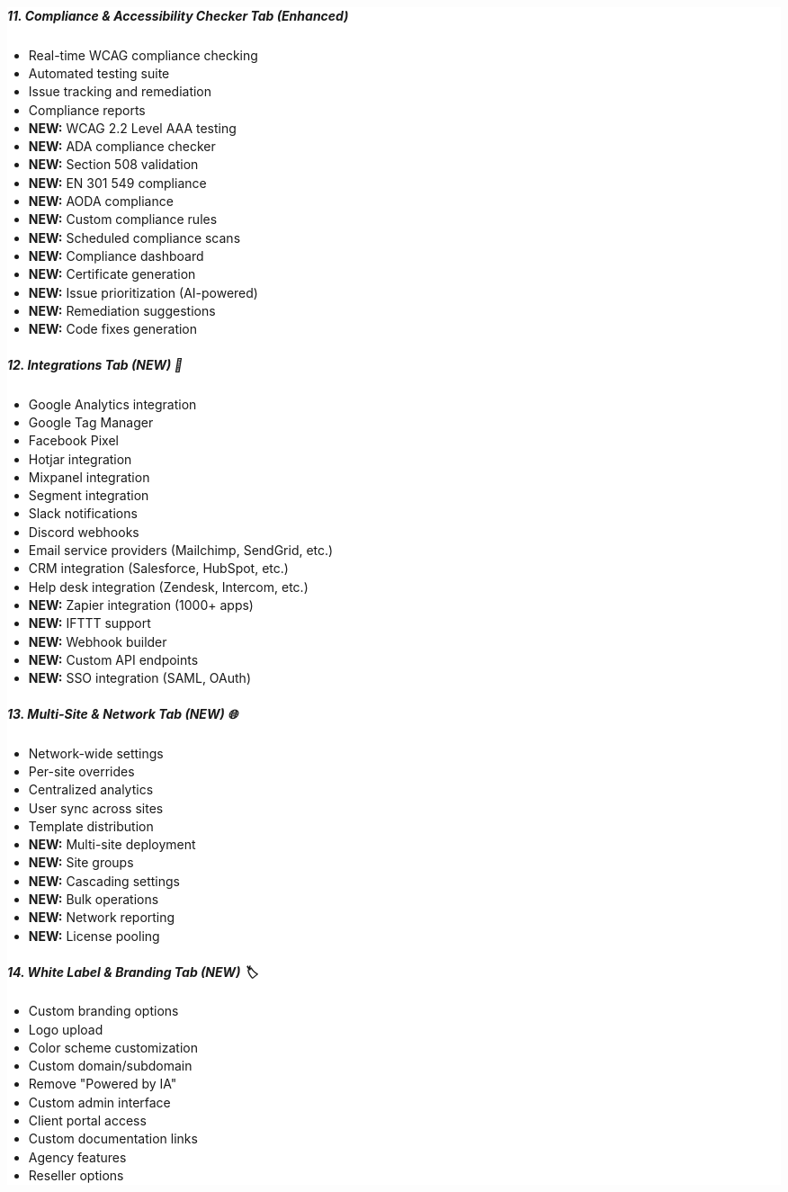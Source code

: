##### **11. Compliance & Accessibility Checker Tab** *(Enhanced)*
- Real-time WCAG compliance checking
- Automated testing suite
- Issue tracking and remediation
- Compliance reports
- **NEW:** WCAG 2.2 Level AAA testing
- **NEW:** ADA compliance checker
- **NEW:** Section 508 validation
- **NEW:** EN 301 549 compliance
- **NEW:** AODA compliance
- **NEW:** Custom compliance rules
- **NEW:** Scheduled compliance scans
- **NEW:** Compliance dashboard
- **NEW:** Certificate generation
- **NEW:** Issue prioritization (AI-powered)
- **NEW:** Remediation suggestions
- **NEW:** Code fixes generation

##### **12. Integrations Tab** *(NEW)* 🔌
- Google Analytics integration
- Google Tag Manager
- Facebook Pixel
- Hotjar integration
- Mixpanel integration
- Segment integration
- Slack notifications
- Discord webhooks
- Email service providers (Mailchimp, SendGrid, etc.)
- CRM integration (Salesforce, HubSpot, etc.)
- Help desk integration (Zendesk, Intercom, etc.)
- **NEW:** Zapier integration (1000+ apps)
- **NEW:** IFTTT support
- **NEW:** Webhook builder
- **NEW:** Custom API endpoints
- **NEW:** SSO integration (SAML, OAuth)

##### **13. Multi-Site & Network Tab** *(NEW)* 🌐
- Network-wide settings
- Per-site overrides
- Centralized analytics
- User sync across sites
- Template distribution
- **NEW:** Multi-site deployment
- **NEW:** Site groups
- **NEW:** Cascading settings
- **NEW:** Bulk operations
- **NEW:** Network reporting
- **NEW:** License pooling

##### **14. White Label & Branding Tab** *(NEW)* 🏷️
- Custom branding options
- Logo upload
- Color scheme customization
- Custom domain/subdomain
- Remove "Powered by IA"
- Custom admin interface
- Client portal access
- Custom documentation links
- Agency features
- Reseller options
